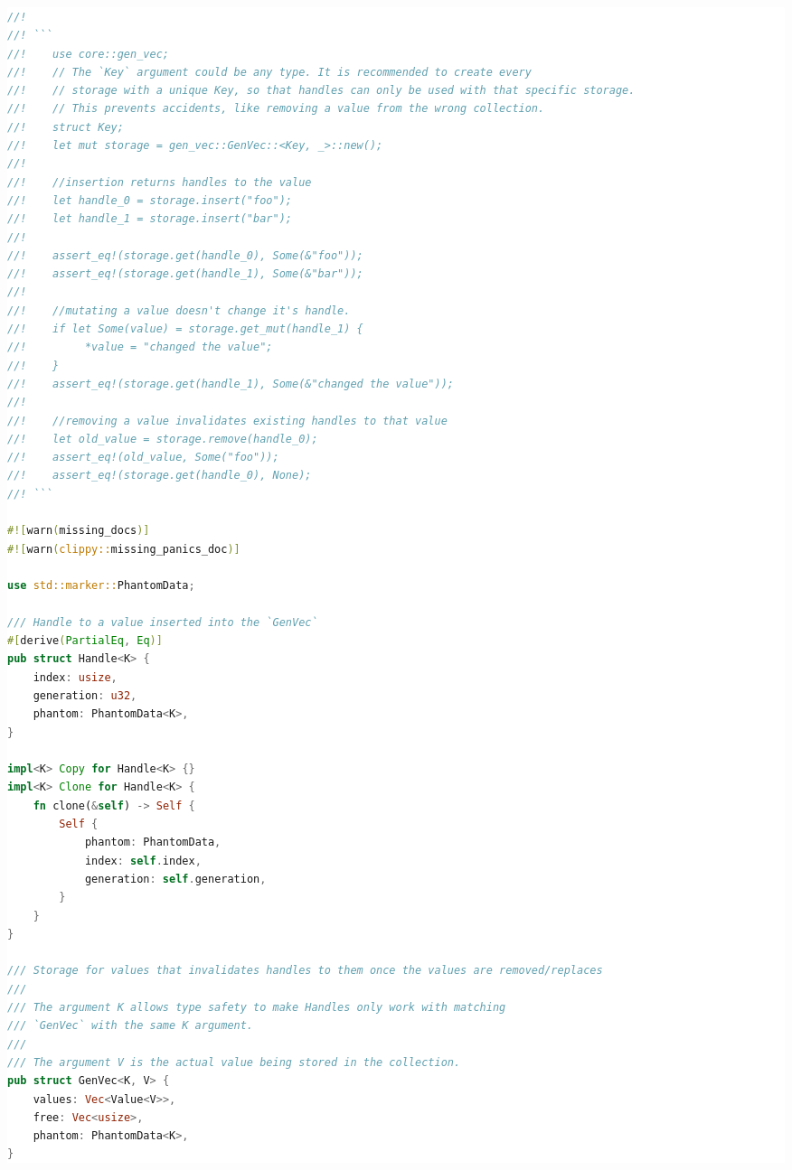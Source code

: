 ```rust 
//!
//! ```
//!    use core::gen_vec;
//!    // The `Key` argument could be any type. It is recommended to create every
//!    // storage with a unique Key, so that handles can only be used with that specific storage.
//!    // This prevents accidents, like removing a value from the wrong collection.
//!    struct Key;
//!    let mut storage = gen_vec::GenVec::<Key, _>::new();
//!
//!    //insertion returns handles to the value
//!    let handle_0 = storage.insert("foo");
//!    let handle_1 = storage.insert("bar");
//!
//!    assert_eq!(storage.get(handle_0), Some(&"foo"));
//!    assert_eq!(storage.get(handle_1), Some(&"bar"));
//!
//!    //mutating a value doesn't change it's handle.
//!    if let Some(value) = storage.get_mut(handle_1) {
//!         *value = "changed the value";
//!    }
//!    assert_eq!(storage.get(handle_1), Some(&"changed the value"));
//!
//!    //removing a value invalidates existing handles to that value
//!    let old_value = storage.remove(handle_0);
//!    assert_eq!(old_value, Some("foo"));
//!    assert_eq!(storage.get(handle_0), None);
//! ```

#![warn(missing_docs)]
#![warn(clippy::missing_panics_doc)]

use std::marker::PhantomData;

/// Handle to a value inserted into the `GenVec`
#[derive(PartialEq, Eq)]
pub struct Handle<K> {
    index: usize,
    generation: u32,
    phantom: PhantomData<K>,
}

impl<K> Copy for Handle<K> {}
impl<K> Clone for Handle<K> {
    fn clone(&self) -> Self {
        Self {
            phantom: PhantomData,
            index: self.index,
            generation: self.generation,
        }
    }
}

/// Storage for values that invalidates handles to them once the values are removed/replaces
///
/// The argument K allows type safety to make Handles only work with matching
/// `GenVec` with the same K argument.
///
/// The argument V is the actual value being stored in the collection.
pub struct GenVec<K, V> {
    values: Vec<Value<V>>,
    free: Vec<usize>,
    phantom: PhantomData<K>,
}
```
